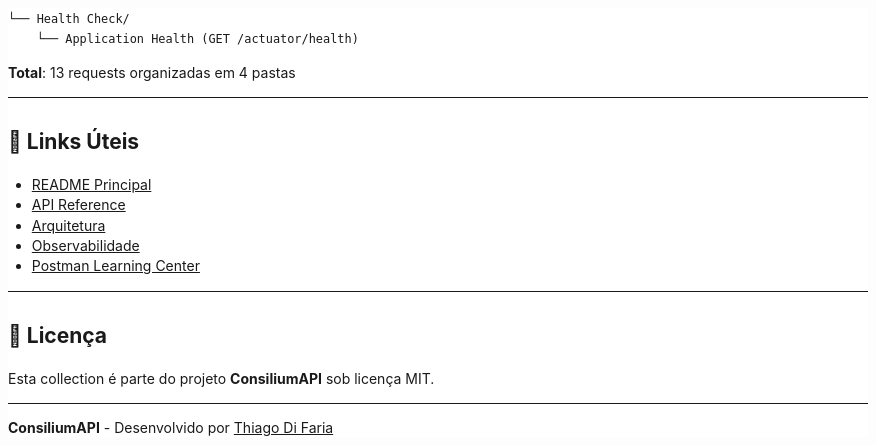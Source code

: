 ```
└── Health Check/
    └── Application Health (GET /actuator/health)
```

**Total**: 13 requests organizadas em 4 pastas

---

## 🔗 Links Úteis

- [README Principal](../README.md)
- [API Reference](../docs/API.md)
- [Arquitetura](../docs/ARCHITECTURE.md)
- [Observabilidade](../docs/OBSERVABILITY.md)
- [Postman Learning Center](https://learning.postman.com/)

---

## 📄 Licença

Esta collection é parte do projeto **ConsiliumAPI** sob licença MIT.

---

**ConsiliumAPI** - Desenvolvido por [Thiago Di Faria](https://github.com/thiagodifaria)